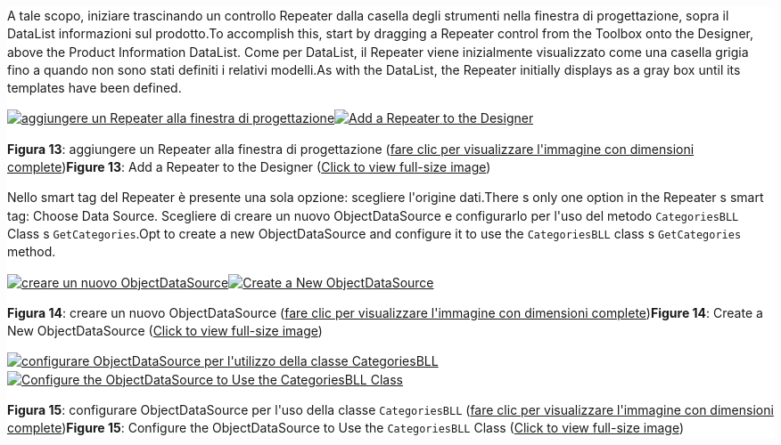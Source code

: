 <span data-ttu-id="f7742-245">A tale scopo, iniziare trascinando un controllo Repeater dalla casella degli strumenti nella finestra di progettazione, sopra il DataList informazioni sul prodotto.</span><span class="sxs-lookup"><span data-stu-id="f7742-245">To accomplish this, start by dragging a Repeater control from the Toolbox onto the Designer, above the Product Information DataList.</span></span> <span data-ttu-id="f7742-246">Come per DataList, il Repeater viene inizialmente visualizzato come una casella grigia fino a quando non sono stati definiti i relativi modelli.</span><span class="sxs-lookup"><span data-stu-id="f7742-246">As with the DataList, the Repeater initially displays as a gray box until its templates have been defined.</span></span>

<span data-ttu-id="f7742-247">[![aggiungere un Repeater alla finestra di progettazione](displaying-data-with-the-datalist-and-repeater-controls-vb/_static/image34.png)](displaying-data-with-the-datalist-and-repeater-controls-vb/_static/image33.png)</span><span class="sxs-lookup"><span data-stu-id="f7742-247">[![Add a Repeater to the Designer](displaying-data-with-the-datalist-and-repeater-controls-vb/_static/image34.png)](displaying-data-with-the-datalist-and-repeater-controls-vb/_static/image33.png)</span></span>

<span data-ttu-id="f7742-248">**Figura 13**: aggiungere un Repeater alla finestra di progettazione ([fare clic per visualizzare l'immagine con dimensioni complete](displaying-data-with-the-datalist-and-repeater-controls-vb/_static/image35.png))</span><span class="sxs-lookup"><span data-stu-id="f7742-248">**Figure 13**: Add a Repeater to the Designer ([Click to view full-size image](displaying-data-with-the-datalist-and-repeater-controls-vb/_static/image35.png))</span></span>

<span data-ttu-id="f7742-249">Nello smart tag del Repeater è presente una sola opzione: scegliere l'origine dati.</span><span class="sxs-lookup"><span data-stu-id="f7742-249">There s only one option in the Repeater s smart tag: Choose Data Source.</span></span> <span data-ttu-id="f7742-250">Scegliere di creare un nuovo ObjectDataSource e configurarlo per l'uso del metodo `CategoriesBLL` Class s `GetCategories`.</span><span class="sxs-lookup"><span data-stu-id="f7742-250">Opt to create a new ObjectDataSource and configure it to use the `CategoriesBLL` class s `GetCategories` method.</span></span>

<span data-ttu-id="f7742-251">[![creare un nuovo ObjectDataSource](displaying-data-with-the-datalist-and-repeater-controls-vb/_static/image37.png)](displaying-data-with-the-datalist-and-repeater-controls-vb/_static/image36.png)</span><span class="sxs-lookup"><span data-stu-id="f7742-251">[![Create a New ObjectDataSource](displaying-data-with-the-datalist-and-repeater-controls-vb/_static/image37.png)](displaying-data-with-the-datalist-and-repeater-controls-vb/_static/image36.png)</span></span>

<span data-ttu-id="f7742-252">**Figura 14**: creare un nuovo ObjectDataSource ([fare clic per visualizzare l'immagine con dimensioni complete](displaying-data-with-the-datalist-and-repeater-controls-vb/_static/image38.png))</span><span class="sxs-lookup"><span data-stu-id="f7742-252">**Figure 14**: Create a New ObjectDataSource ([Click to view full-size image](displaying-data-with-the-datalist-and-repeater-controls-vb/_static/image38.png))</span></span>

<span data-ttu-id="f7742-253">[![configurare ObjectDataSource per l'utilizzo della classe CategoriesBLL](displaying-data-with-the-datalist-and-repeater-controls-vb/_static/image40.png)](displaying-data-with-the-datalist-and-repeater-controls-vb/_static/image39.png)</span><span class="sxs-lookup"><span data-stu-id="f7742-253">[![Configure the ObjectDataSource to Use the CategoriesBLL Class](displaying-data-with-the-datalist-and-repeater-controls-vb/_static/image40.png)](displaying-data-with-the-datalist-and-repeater-controls-vb/_static/image39.png)</span></span>

<span data-ttu-id="f7742-254">**Figura 15**: configurare ObjectDataSource per l'uso della classe `CategoriesBLL` ([fare clic per visualizzare l'immagine con dimensioni complete](displaying-data-with-the-datalist-and-repeater-controls-vb/_static/image41.png))</span><span class="sxs-lookup"><span data-stu-id="f7742-254">**Figure 15**: Configure the ObjectDataSource to Use the `CategoriesBLL` Class ([Click to view full-size image](displaying-data-with-the-datalist-and-repeater-controls-vb/_static/image41.png))</span></span>
